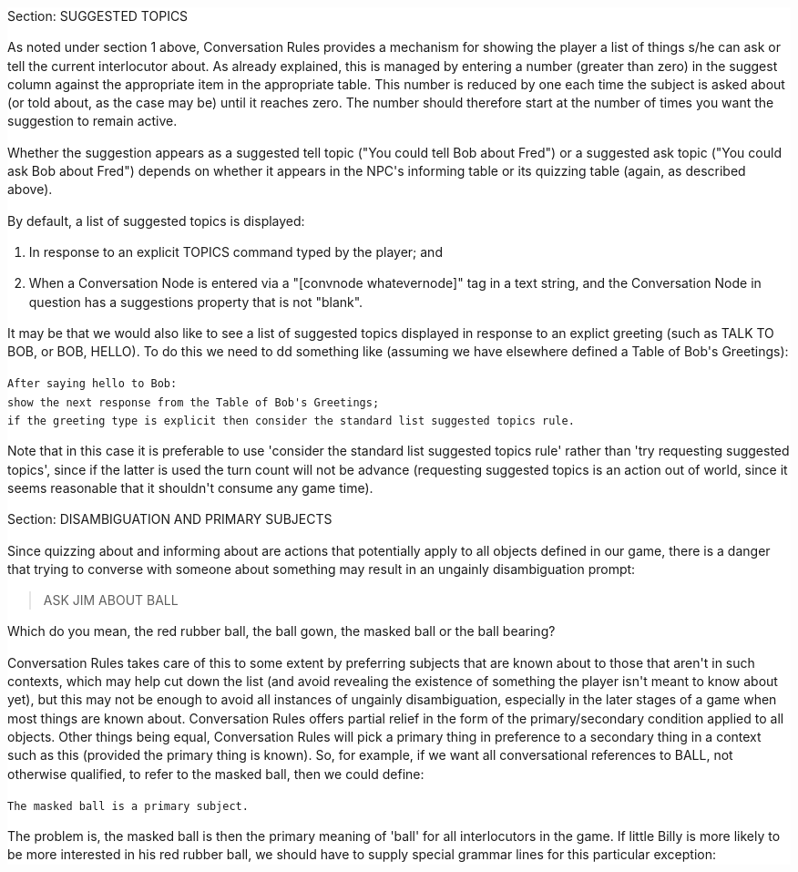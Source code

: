 
Section: SUGGESTED TOPICS

As noted under section 1 above, Conversation Rules provides a mechanism for showing the player a list of things s/he can ask or tell the current interlocutor about. As already explained, this is managed by entering a number (greater than zero) in the suggest column against the appropriate item in the appropriate table. This number is reduced by one each time the subject is asked about (or told about, as the case may be) until it reaches zero. The number should therefore start at the number of times you want the suggestion to remain active.

Whether the suggestion appears as a suggested tell topic ("You could tell Bob about Fred") or a suggested ask topic ("You could ask Bob about Fred") depends on whether it appears in the NPC's informing table or its quizzing table (again, as described above).

By default, a list of suggested topics is displayed:

1) In response to an explicit TOPICS command typed by the player; and

2) When a Conversation Node is entered via a "[convnode whatevernode]" tag in a text string, and the Conversation Node in question has a suggestions property that is not "blank".

It may be that we would also like to see a list of suggested topics displayed in response to an explict greeting (such as TALK TO BOB, or BOB, HELLO). To do this we need to dd something like (assuming we have elsewhere defined a Table of Bob's Greetings):

	After saying hello to Bob:
	show the next response from the Table of Bob's Greetings;
	if the greeting type is explicit then consider the standard list suggested topics rule.

Note that in this case it is preferable to use 'consider the standard list suggested topics rule' rather than 'try requesting suggested topics', since if the latter is used the turn count will not be advance (requesting suggested topics is an action out of world, since it seems reasonable that it shouldn't consume any game time).


Section: DISAMBIGUATION AND PRIMARY SUBJECTS

Since quizzing about and informing about are actions that potentially apply to all objects defined in our game, there is a danger that trying to converse with someone about something may result in an ungainly disambiguation prompt:

>ASK JIM ABOUT BALL

Which do you mean, the red rubber ball, the ball gown, the masked ball or the ball bearing?

Conversation Rules takes care of this to some extent by preferring subjects that are known about to those that aren't in such contexts, which may help cut down the list (and avoid revealing the existence of something the player isn't meant to know about yet), but this may not be enough to avoid all instances of ungainly disambiguation, especially in the later stages of a game when most things are known about. Conversation Rules offers partial relief in the form of the primary/secondary condition applied to all objects. Other things being equal, Conversation Rules will pick a primary thing in preference to a secondary thing in a context such as this (provided the primary thing is known). So, for example, if we want all conversational references to BALL, not otherwise qualified, to refer to the masked ball, then we could define:

	The masked ball is a primary subject.

The problem is, the masked ball is then the primary meaning of 'ball' for all interlocutors in the game. If little Billy is more likely to be more interested in his red rubber ball, we should have to supply special grammar lines for this particular exception:
